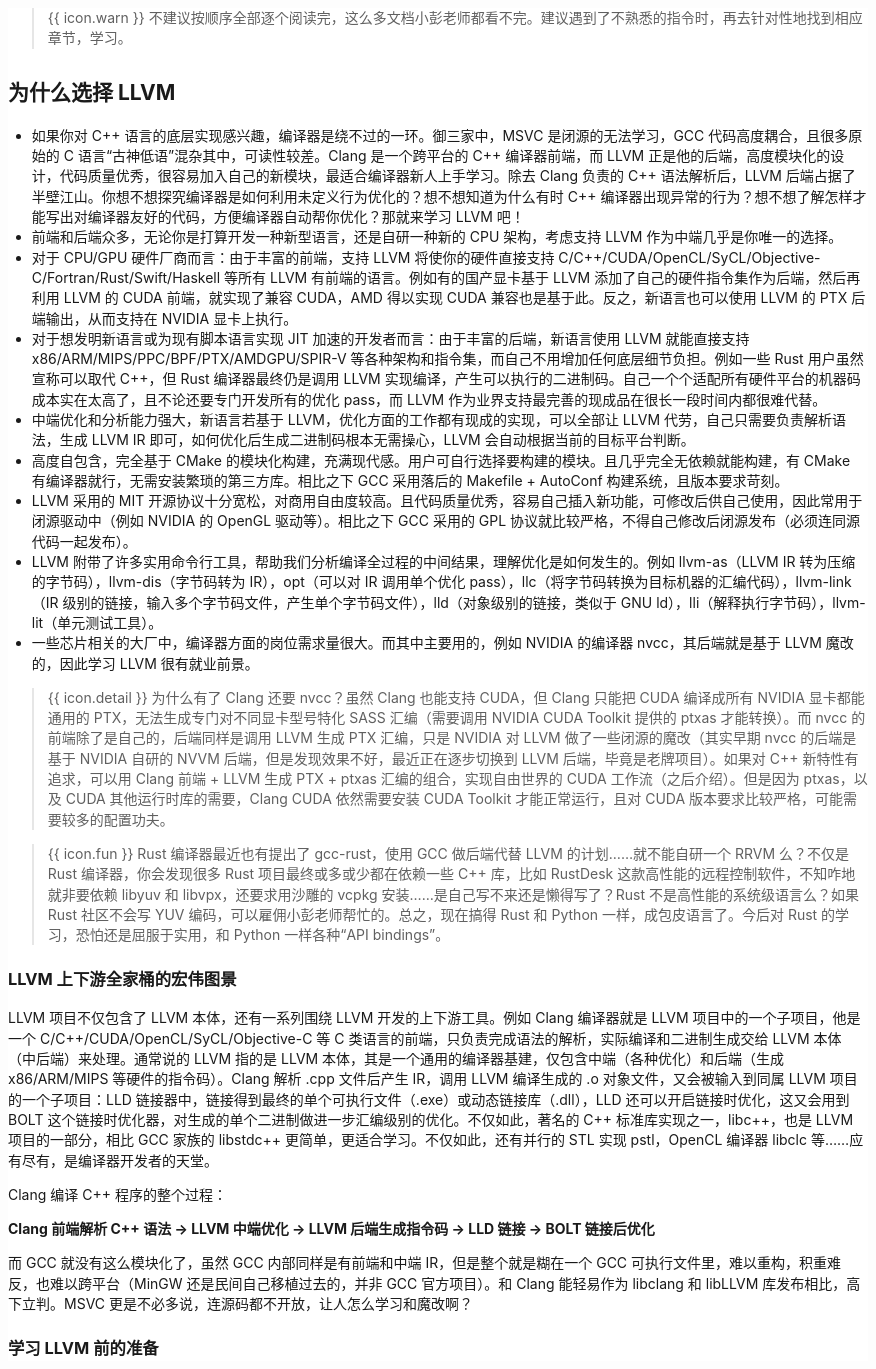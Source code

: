 > {{ icon.warn }} 不建议按顺序全部逐个阅读完，这么多文档小彭老师都看不完。建议遇到了不熟悉的指令时，再去针对性地找到相应章节，学习。

## 为什么选择 LLVM

- 如果你对 C++ 语言的底层实现感兴趣，编译器是绕不过的一环。御三家中，MSVC 是闭源的无法学习，GCC 代码高度耦合，且很多原始的 C 语言“古神低语”混杂其中，可读性较差。Clang 是一个跨平台的 C++ 编译器前端，而 LLVM 正是他的后端，高度模块化的设计，代码质量优秀，很容易加入自己的新模块，最适合编译器新人上手学习。除去 Clang 负责的 C++ 语法解析后，LLVM 后端占据了半壁江山。你想不想探究编译器是如何利用未定义行为优化的？想不想知道为什么有时 C++ 编译器出现异常的行为？想不想了解怎样才能写出对编译器友好的代码，方便编译器自动帮你优化？那就来学习 LLVM 吧！
- 前端和后端众多，无论你是打算开发一种新型语言，还是自研一种新的 CPU 架构，考虑支持 LLVM 作为中端几乎是你唯一的选择。
- 对于 CPU/GPU 硬件厂商而言：由于丰富的前端，支持 LLVM 将使你的硬件直接支持 C/C++/CUDA/OpenCL/SyCL/Objective-C/Fortran/Rust/Swift/Haskell 等所有 LLVM 有前端的语言。例如有的国产显卡基于 LLVM 添加了自己的硬件指令集作为后端，然后再利用 LLVM 的 CUDA 前端，就实现了兼容 CUDA，AMD 得以实现 CUDA 兼容也是基于此。反之，新语言也可以使用 LLVM 的 PTX 后端输出，从而支持在 NVIDIA 显卡上执行。
- 对于想发明新语言或为现有脚本语言实现 JIT 加速的开发者而言：由于丰富的后端，新语言使用 LLVM 就能直接支持 x86/ARM/MIPS/PPC/BPF/PTX/AMDGPU/SPIR-V 等各种架构和指令集，而自己不用增加任何底层细节负担。例如一些 Rust 用户虽然宣称可以取代 C++，但 Rust 编译器最终仍是调用 LLVM 实现编译，产生可以执行的二进制码。自己一个个适配所有硬件平台的机器码成本实在太高了，且不论还要专门开发所有的优化 pass，而 LLVM 作为业界支持最完善的现成品在很长一段时间内都很难代替。
- 中端优化和分析能力强大，新语言若基于 LLVM，优化方面的工作都有现成的实现，可以全部让 LLVM 代劳，自己只需要负责解析语法，生成 LLVM IR 即可，如何优化后生成二进制码根本无需操心，LLVM 会自动根据当前的目标平台判断。
- 高度自包含，完全基于 CMake 的模块化构建，充满现代感。用户可自行选择要构建的模块。且几乎完全无依赖就能构建，有 CMake 有编译器就行，无需安装繁琐的第三方库。相比之下 GCC 采用落后的 Makefile + AutoConf 构建系统，且版本要求苛刻。
- LLVM 采用的 MIT 开源协议十分宽松，对商用自由度较高。且代码质量优秀，容易自己插入新功能，可修改后供自己使用，因此常用于闭源驱动中（例如 NVIDIA 的 OpenGL 驱动等）。相比之下 GCC 采用的 GPL 协议就比较严格，不得自己修改后闭源发布（必须连同源代码一起发布）。
- LLVM 附带了许多实用命令行工具，帮助我们分析编译全过程的中间结果，理解优化是如何发生的。例如 llvm-as（LLVM IR 转为压缩的字节码），llvm-dis（字节码转为 IR），opt（可以对 IR 调用单个优化 pass），llc（将字节码转换为目标机器的汇编代码），llvm-link（IR 级别的链接，输入多个字节码文件，产生单个字节码文件），lld（对象级别的链接，类似于 GNU ld），lli（解释执行字节码），llvm-lit（单元测试工具）。
- 一些芯片相关的大厂中，编译器方面的岗位需求量很大。而其中主要用的，例如 NVIDIA 的编译器 nvcc，其后端就是基于 LLVM 魔改的，因此学习 LLVM 很有就业前景。

> {{ icon.detail }} 为什么有了 Clang 还要 nvcc？虽然 Clang 也能支持 CUDA，但 Clang 只能把 CUDA 编译成所有 NVIDIA 显卡都能通用的 PTX，无法生成专门对不同显卡型号特化 SASS 汇编（需要调用 NVIDIA CUDA Toolkit 提供的 ptxas 才能转换）。而 nvcc 的前端除了是自己的，后端同样是调用 LLVM 生成 PTX 汇编，只是 NVIDIA 对 LLVM 做了一些闭源的魔改（其实早期 nvcc 的后端是基于 NVIDIA 自研的 NVVM 后端，但是发现效果不好，最近正在逐步切换到 LLVM 后端，毕竟是老牌项目）。如果对 C++ 新特性有追求，可以用 Clang 前端 + LLVM 生成 PTX + ptxas 汇编的组合，实现自由世界的 CUDA 工作流（之后介绍）。但是因为 ptxas，以及 CUDA 其他运行时库的需要，Clang CUDA 依然需要安装 CUDA Toolkit 才能正常运行，且对 CUDA 版本要求比较严格，可能需要较多的配置功夫。

> {{ icon.fun }} Rust 编译器最近也有提出了 gcc-rust，使用 GCC 做后端代替 LLVM 的计划……就不能自研一个 RRVM 么？不仅是 Rust 编译器，你会发现很多 Rust 项目最终或多或少都在依赖一些 C++ 库，比如 RustDesk 这款高性能的远程控制软件，不知咋地就非要依赖 libyuv 和 libvpx，还要求用沙雕的 vcpkg 安装……是自己写不来还是懒得写了？Rust 不是高性能的系统级语言么？如果 Rust 社区不会写 YUV 编码，可以雇佣小彭老师帮忙的。总之，现在搞得 Rust 和 Python 一样，成包皮语言了。今后对 Rust 的学习，恐怕还是屈服于实用，和 Python 一样各种“API bindings”。

### LLVM 上下游全家桶的宏伟图景

LLVM 项目不仅包含了 LLVM 本体，还有一系列围绕 LLVM 开发的上下游工具。例如 Clang 编译器就是 LLVM 项目中的一个子项目，他是一个 C/C++/CUDA/OpenCL/SyCL/Objective-C 等 C 类语言的前端，只负责完成语法的解析，实际编译和二进制生成交给 LLVM 本体（中后端）来处理。通常说的 LLVM 指的是 LLVM 本体，其是一个通用的编译器基建，仅包含中端（各种优化）和后端（生成 x86/ARM/MIPS 等硬件的指令码）。Clang 解析 .cpp 文件后产生 IR，调用 LLVM 编译生成的 .o 对象文件，又会被输入到同属 LLVM 项目的一个子项目：LLD 链接器中，链接得到最终的单个可执行文件（.exe）或动态链接库（.dll），LLD 还可以开启链接时优化，这又会用到 BOLT 这个链接时优化器，对生成的单个二进制做进一步汇编级别的优化。不仅如此，著名的 C++ 标准库实现之一，libc++，也是 LLVM 项目的一部分，相比 GCC 家族的 libstdc++ 更简单，更适合学习。不仅如此，还有并行的 STL 实现 pstl，OpenCL 编译器 libclc 等……应有尽有，是编译器开发者的天堂。

Clang 编译 C++ 程序的整个过程：

**Clang 前端解析 C++ 语法 -> LLVM 中端优化 -> LLVM 后端生成指令码 -> LLD 链接 -> BOLT 链接后优化**

而 GCC 就没有这么模块化了，虽然 GCC 内部同样是有前端和中端 IR，但是整个就是糊在一个 GCC 可执行文件里，难以重构，积重难反，也难以跨平台（MinGW 还是民间自己移植过去的，并非 GCC 官方项目）。和 Clang 能轻易作为 libclang 和 libLLVM 库发布相比，高下立判。MSVC 更是不必多说，连源码都不开放，让人怎么学习和魔改啊？

### 学习 LLVM 前的准备
